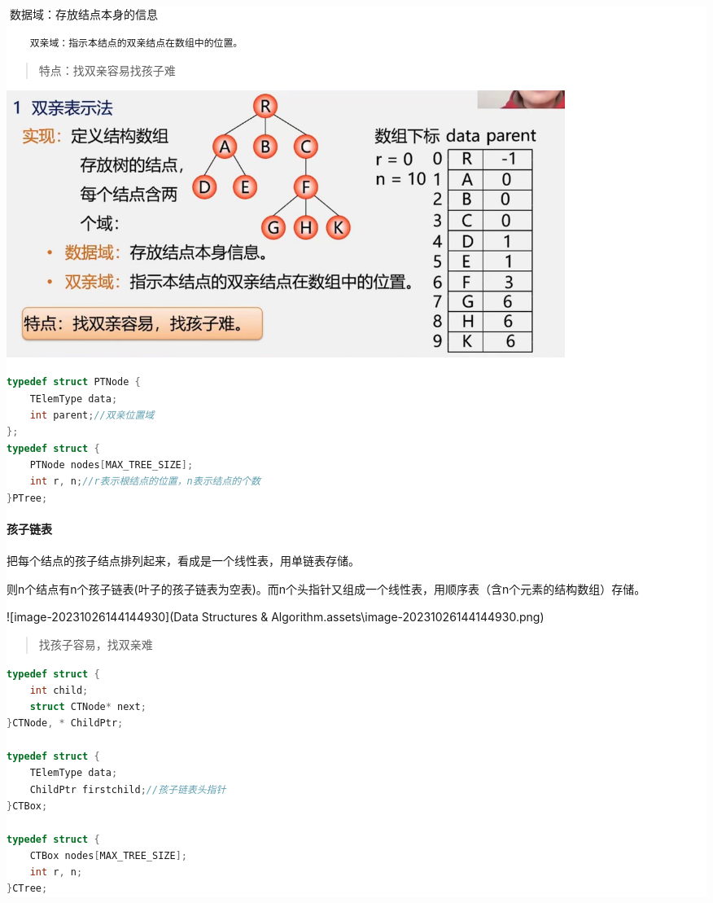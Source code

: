 ​		数据域：存放结点本身的信息

 		双亲域：指示本结点的双亲结点在数组中的位置。

> 特点：找双亲容易找孩子难

<img src="Data Structures & Algorithm.assets\image-20231026143427959.png" alt="image-20231026143427959" style="zoom:67%;" />

```c++
typedef struct PTNode {
	TElemType data;
	int parent;//双亲位置域
};
typedef struct {
	PTNode nodes[MAX_TREE_SIZE];
	int r, n;//r表示根结点的位置，n表示结点的个数
}PTree;
```



#### 孩子链表

把每个结点的孩子结点排列起来，看成是一个线性表，用单链表存储。

则n个结点有n个孩子链表(叶子的孩子链表为空表)。而n个头指针又组成一个线性表，用顺序表（含n个元素的结构数组）存储。

![image-20231026144144930](Data Structures & Algorithm.assets\image-20231026144144930.png)

> 找孩子容易，找双亲难



```c++
typedef struct {
	int child;
	struct CTNode* next;
}CTNode, * ChildPtr;

typedef struct {
	TElemType data;
	ChildPtr firstchild;//孩子链表头指针
}CTBox;

typedef struct {
	CTBox nodes[MAX_TREE_SIZE];
	int r, n;
}CTree;
```